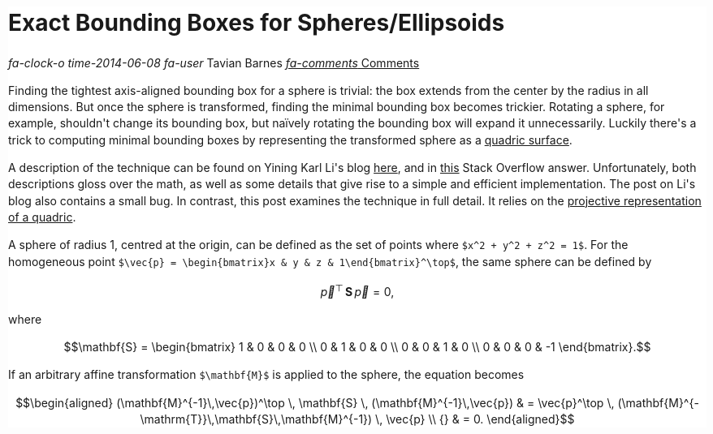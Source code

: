 # Exact Bounding Boxes for Spheres/Ellipsoids

<div class="infobar">

*fa-clock-o* *time-2014-06-08*
*fa-user* Tavian Barnes
[*fa-comments* Comments](#comments)

</div>


Finding the tightest axis-aligned bounding box for a sphere is trivial: the box extends from the center by the radius in all dimensions.
But once the sphere is transformed, finding the minimal bounding box becomes trickier.
Rotating a sphere, for example, shouldn't change its bounding box, but naïvely rotating the bounding box will expand it unnecessarily.
Luckily there's a trick to computing minimal bounding boxes by representing the transformed sphere as a [quadric surface].

[quadric surface]: https://en.wikipedia.org/wiki/Quadric

A description of the technique can be found on Yining Karl Li's blog [here], and in [this] Stack Overflow answer.
Unfortunately, both descriptions gloss over the math, as well as some details that give rise to a simple and efficient implementation.
The post on Li's blog also contains a small bug.
In contrast, this post examines the technique in full detail.
It relies on the [projective representation of a quadric].

[here]: http://blog.yiningkarlli.com/2013/02/bounding-boxes-for-ellipsoids.html
[this]: https://stackoverflow.com/questions/4368961/calculating-an-aabb-for-a-transformed-sphere/4369956#4369956
[projective representation of a quadric]: https://en.wikipedia.org/wiki/Quadric#Projective_geometry

A sphere of radius 1, centred at the origin, can be defined as the set of points where `$x^2 + y^2 + z^2 = 1$`.
For the homogeneous point `$\vec{p} = \begin{bmatrix}x & y & z & 1\end{bmatrix}^\top$`, the same sphere can be defined by

```math
\vec{p}^\top \, \mathbf{S} \, \vec{p} = 0,
```

where

```math
\mathbf{S} = \begin{bmatrix}
1 & 0 & 0 & 0 \\
0 & 1 & 0 & 0 \\
0 & 0 & 1 & 0 \\
0 & 0 & 0 & -1
\end{bmatrix}.
```

If an arbitrary affine transformation `$\mathbf{M}$` is applied to the sphere, the equation becomes

```math
\begin{aligned}
(\mathbf{M}^{-1}\,\vec{p})^\top \, \mathbf{S} \, (\mathbf{M}^{-1}\,\vec{p}) & = \vec{p}^\top \, (\mathbf{M}^{-\mathrm{T}}\,\mathbf{S}\,\mathbf{M}^{-1}) \, \vec{p} \\
{} & = 0.
\end{aligned}
```


[impl]: /cgit/dimension.git/tree/libdimension/sphere.c?id=df36a146277eaa442f09520da8d40b95107803d7#n62
[Dimension]: /dimension